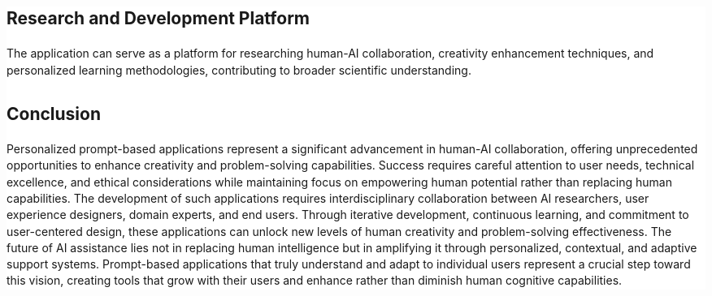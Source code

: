 ## Research and Development Platform
The application can serve as a platform for researching human-AI collaboration, creativity enhancement techniques, and personalized learning methodologies, contributing to broader scientific understanding.

## Conclusion
Personalized prompt-based applications represent a significant advancement in human-AI collaboration, offering unprecedented opportunities to enhance creativity and problem-solving capabilities. Success requires careful attention to user needs, technical excellence, and ethical considerations while maintaining focus on empowering human potential rather than replacing human capabilities.
The development of such applications requires interdisciplinary collaboration between AI researchers, user experience designers, domain experts, and end users. Through iterative development, continuous learning, and commitment to user-centered design, these applications can unlock new levels of human creativity and problem-solving effectiveness.
The future of AI assistance lies not in replacing human intelligence but in amplifying it through personalized, contextual, and adaptive support systems. Prompt-based applications that truly understand and adapt to individual users represent a crucial step toward this vision, creating tools that grow with their users and enhance rather than diminish human cognitive capabilities.



